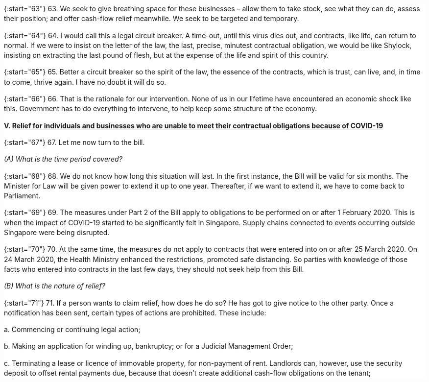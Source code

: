 {:start="63"}
63.	We seek to give breathing space for these businesses – allow them to take stock, see what they can do, assess their position; and offer cash-flow relief meanwhile. We seek to be targeted and temporary.

{:start="64"}
64.	I would call this a legal circuit breaker. A time-out, until this virus dies out, and contracts, like life, can return to normal. If we were to insist on the letter of the law, the last, precise, minutest contractual obligation, we would be like Shylock, insisting on extracting the last pound of flesh, but at the expense of the life and spirit of this country.

{:start="65"}
65.	Better a circuit breaker so the spirit of the law, the essence of the contracts, which is trust, can live, and, in time to come, thrive again. I have no doubt it will do so.

{:start="66"}
66.	That is the rationale for our intervention. None of us in our lifetime have encountered an economic shock like this. Government has to do everything to intervene, to help keep some structure of the economy.

**V. <u>Relief for individuals and businesses who are unable to meet their contractual obligations because of COVID-19</u>**

{:start="67"}
67.	Let me now turn to the bill. 

*(A)	What is the time period covered?*

{:start="68"}
68.	We do not know how long this situation will last. In the first instance, the Bill will be valid for six months. The Minister for Law will be given power to extend it up to one year. Thereafter, if we want to extend it, we have to come back to Parliament.

{:start="69"}
69.	The measures under Part 2 of the Bill apply to obligations to be performed on or after 1 February 2020. This is when the impact of COVID-19 started to be significantly felt in Singapore. Supply chains connected to events occurring outside Singapore were being disrupted. 

{:start="70"}
70.	At the same time, the measures do not apply to contracts that were entered into on or after 25 March 2020. On 24 March 2020, the Health Ministry enhanced the restrictions, promoted safe distancing. So parties with knowledge of those facts who entered into contracts in the last few days, they should not seek help from this Bill. 

*(B)	What is the nature of relief?*

{:start="71"}
71.	If a person wants to claim relief, how does he do so? He has got to give notice to the other party. Once a notification has been sent, certain types of actions are prohibited. These include:

a.	Commencing or continuing legal action;

b.	Making an application for winding up, bankruptcy; or for a Judicial Management Order;

c.	Terminating a lease or licence of immovable property, for non-payment of rent. Landlords can, however, use the security deposit to offset rental payments due, because that doesn’t create additional cash-flow obligations on the tenant;
